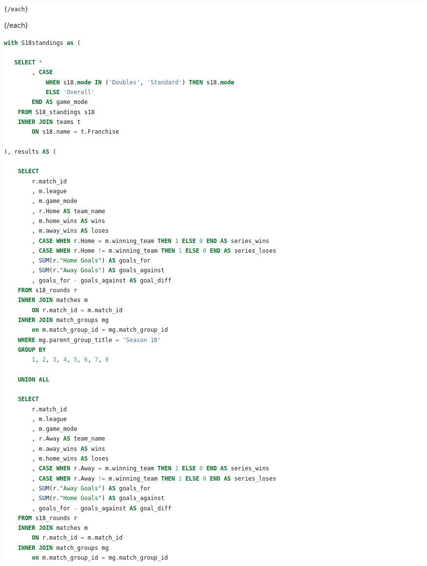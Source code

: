 	{/each}

{/each}

</Tab>




<Tab label="S18 Divisional Standings">

<LastRefreshed prefix="Data last updated"/>


```sql divisional_standings
with S18standings as (
    
   SELECT *
        , CASE
            WHEN s18.mode IN ('Doubles', 'Standard') THEN s18.mode
            ELSE 'Overall'
        END AS game_mode
    FROM S18_standings s18
    INNER JOIN teams t
        ON s18.name = t.Franchise

), results AS (

	SELECT
		r.match_id
		, m.league
		, m.game_mode
		, r.Home AS team_name
		, m.home_wins AS wins
		, m.away_wins AS loses
		, CASE WHEN r.Home = m.winning_team THEN 1 ELSE 0 END AS series_wins
		, CASE WHEN r.Home != m.winning_team THEN 1 ELSE 0 END AS series_loses
		, SUM(r."Home Goals") AS goals_for
		, SUM(r."Away Goals") AS goals_against
		, goals_for - goals_against AS goal_diff
	FROM s18_rounds r
	INNER JOIN matches m
	    ON r.match_id = m.match_id
	INNER JOIN match_groups mg
	    on m.match_group_id = mg.match_group_id
	WHERE mg.parent_group_title = 'Season 18'
	GROUP BY
		1, 2, 3, 4, 5, 6, 7, 8
		
	UNION ALL
	
	SELECT
		r.match_id
		, m.league
		, m.game_mode
		, r.Away AS team_name
		, m.away_wins AS wins
		, m.home_wins AS loses
		, CASE WHEN r.Away = m.winning_team THEN 1 ELSE 0 END AS series_wins
		, CASE WHEN r.Away != m.winning_team THEN 1 ELSE 0 END AS series_loses
		, SUM(r."Away Goals") AS goals_for
		, SUM(r."Home Goals") AS goals_against
		, goals_for - goals_against AS goal_diff
	FROM s18_rounds r
	INNER JOIN matches m
	    ON r.match_id = m.match_id
	INNER JOIN match_groups mg
	    on m.match_group_id = mg.match_group_id
```